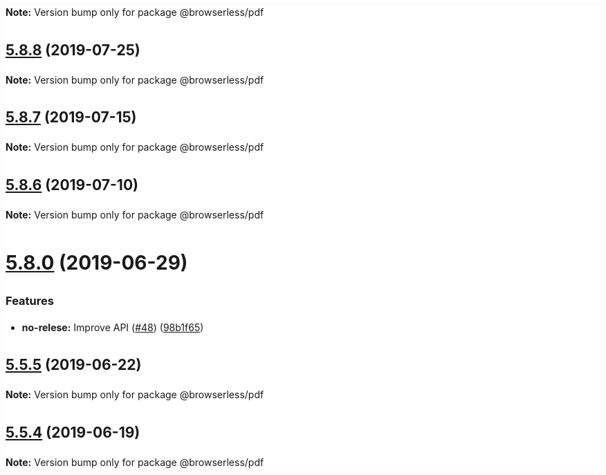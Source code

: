 **Note:** Version bump only for package @browserless/pdf





## [5.8.8](https://github.com/kikobeats/browserless/tree/master/packages/pool/compare/v5.8.7...v5.8.8) (2019-07-25)

**Note:** Version bump only for package @browserless/pdf





## [5.8.7](https://github.com/kikobeats/browserless/tree/master/packages/pool/compare/v5.8.6...v5.8.7) (2019-07-15)

**Note:** Version bump only for package @browserless/pdf





## [5.8.6](https://github.com/kikobeats/browserless/tree/master/packages/pool/compare/v5.8.5...v5.8.6) (2019-07-10)

**Note:** Version bump only for package @browserless/pdf





# [5.8.0](https://github.com/kikobeats/browserless/tree/master/packages/pool/compare/v5.7.2...v5.8.0) (2019-06-29)


### Features

* **no-relese:** Improve API ([#48](https://github.com/kikobeats/browserless/tree/master/packages/pool/issues/48)) ([98b1f65](https://github.com/kikobeats/browserless/tree/master/packages/pool/commit/98b1f65))





## [5.5.5](https://github.com/kikobeats/browserless/tree/master/packages/pool/compare/v5.5.4...v5.5.5) (2019-06-22)

**Note:** Version bump only for package @browserless/pdf





## [5.5.4](https://github.com/kikobeats/browserless/tree/master/packages/pool/compare/v5.5.3...v5.5.4) (2019-06-19)

**Note:** Version bump only for package @browserless/pdf
